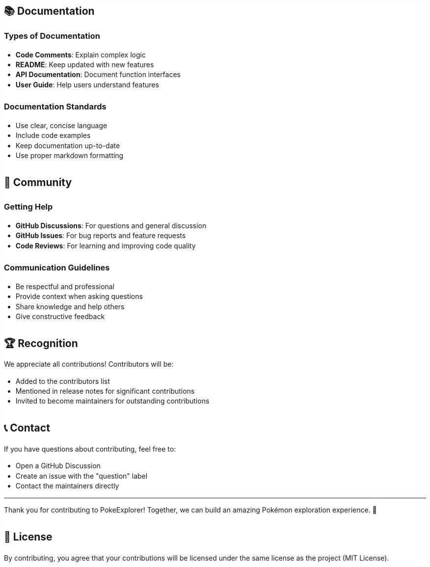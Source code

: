 ## 📚 Documentation

### Types of Documentation

- **Code Comments**: Explain complex logic
- **README**: Keep updated with new features
- **API Documentation**: Document function interfaces
- **User Guide**: Help users understand features

### Documentation Standards

- Use clear, concise language
- Include code examples
- Keep documentation up-to-date
- Use proper markdown formatting

## 💬 Community

### Getting Help

- **GitHub Discussions**: For questions and general discussion
- **GitHub Issues**: For bug reports and feature requests
- **Code Reviews**: For learning and improving code quality

### Communication Guidelines

- Be respectful and professional
- Provide context when asking questions
- Share knowledge and help others
- Give constructive feedback

## 🏆 Recognition

We appreciate all contributions! Contributors will be:

- Added to the contributors list
- Mentioned in release notes for significant contributions
- Invited to become maintainers for outstanding contributions

## 📞 Contact

If you have questions about contributing, feel free to:

- Open a GitHub Discussion
- Create an issue with the "question" label
- Contact the maintainers directly

---

Thank you for contributing to PokeExplorer! Together, we can build an amazing Pokémon exploration experience. 🌟

## 📜 License

By contributing, you agree that your contributions will be licensed under the same license as the project (MIT License).
